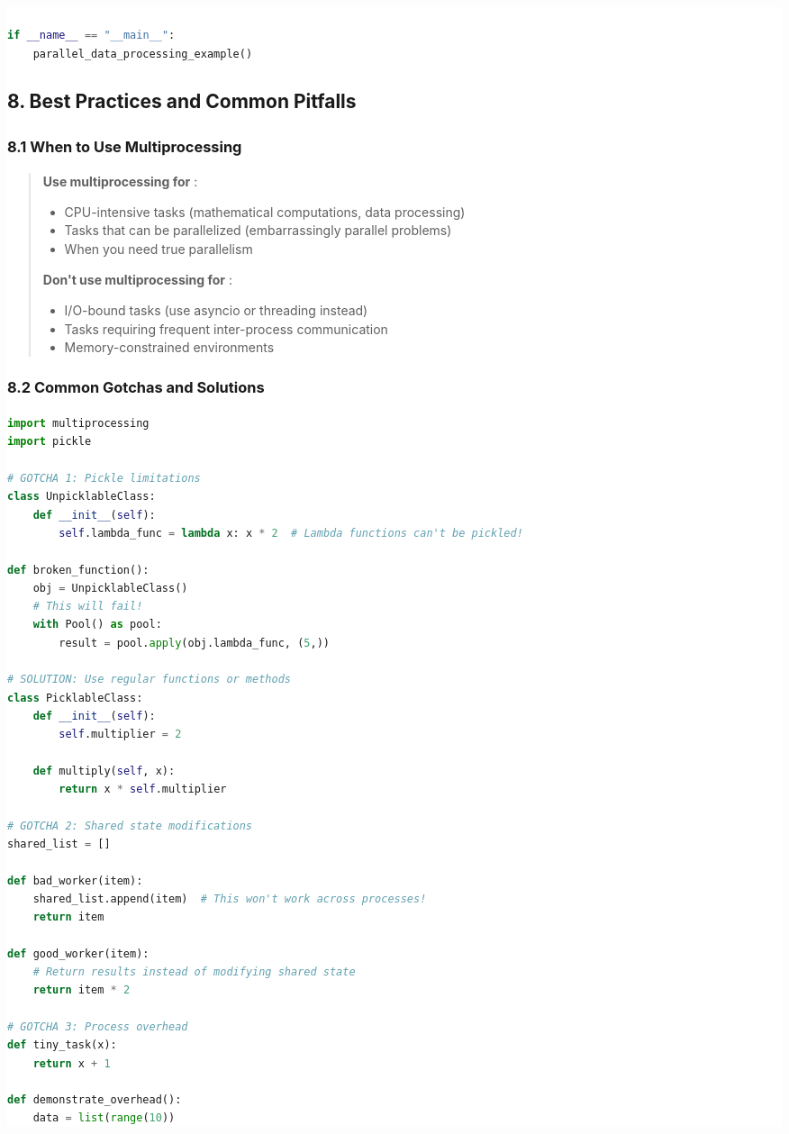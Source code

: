 ```python

if __name__ == "__main__":
    parallel_data_processing_example()
```

## 8. Best Practices and Common Pitfalls

### 8.1 When to Use Multiprocessing

> **Use multiprocessing for** :
>
> * CPU-intensive tasks (mathematical computations, data processing)
> * Tasks that can be parallelized (embarrassingly parallel problems)
> * When you need true parallelism
>
> **Don't use multiprocessing for** :
>
> * I/O-bound tasks (use asyncio or threading instead)
> * Tasks requiring frequent inter-process communication
> * Memory-constrained environments

### 8.2 Common Gotchas and Solutions

```python
import multiprocessing
import pickle

# GOTCHA 1: Pickle limitations
class UnpicklableClass:
    def __init__(self):
        self.lambda_func = lambda x: x * 2  # Lambda functions can't be pickled!

def broken_function():
    obj = UnpicklableClass()
    # This will fail!
    with Pool() as pool:
        result = pool.apply(obj.lambda_func, (5,))

# SOLUTION: Use regular functions or methods
class PicklableClass:
    def __init__(self):
        self.multiplier = 2
  
    def multiply(self, x):
        return x * self.multiplier

# GOTCHA 2: Shared state modifications
shared_list = []

def bad_worker(item):
    shared_list.append(item)  # This won't work across processes!
    return item

def good_worker(item):
    # Return results instead of modifying shared state
    return item * 2

# GOTCHA 3: Process overhead
def tiny_task(x):
    return x + 1

def demonstrate_overhead():
    data = list(range(10))
```